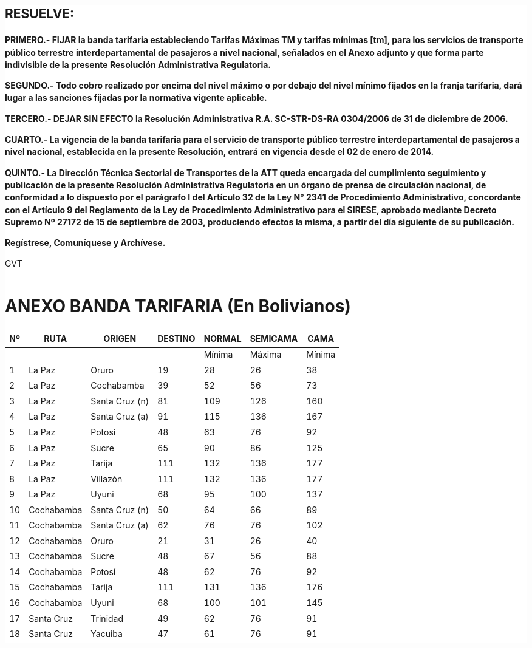## RESUELVE:  

**PRIMERO.- FIJAR la banda tarifaria estableciendo Tarifas Máximas TM y tarifas mínimas [tm], para los servicios de transporte público terrestre interdepartamental de pasajeros a nivel nacional, señalados en el Anexo adjunto y que forma parte indivisible de la presente Resolución Administrativa Regulatoria.**  

**SEGUNDO.- Todo cobro realizado por encima del nivel máximo o por debajo del nivel mínimo fijados en la franja tarifaria, dará lugar a las sanciones fijadas por la normativa vigente aplicable.**  

**TERCERO.- DEJAR SIN EFECTO la Resolución Administrativa R.A. SC-STR-DS-RA 0304/2006 de 31 de diciembre de 2006.**  

**CUARTO.- La vigencia de la banda tarifaria para el servicio de transporte público terrestre interdepartamental de pasajeros a nivel nacional, establecida en la presente Resolución, entrará en vigencia desde el 02 de enero de 2014.**  

**QUINTO.- La Dirección Técnica Sectorial de Transportes de la ATT queda encargada del cumplimiento seguimiento y publicación de la presente Resolución Administrativa Regulatoria en un órgano de prensa de circulación nacional, de conformidad a lo dispuesto por el parágrafo I del Artículo 32 de la Ley N° 2341 de Procedimiento Administrativo, concordante con el Artículo 9 del Reglamento de la Ley de Procedimiento Administrativo para el SIRESE, aprobado mediante Decreto Supremo Nº 27172 de 15 de septiembre de 2003, produciendo efectos la misma, a partir del día siguiente de su publicación.**  

**Regístrese, Comuníquese y Archívese.**  

GVT  

# ANEXO BANDA TARIFARIA (En Bolivianos)  

| Nº | RUTA       | ORIGEN      | DESTINO    | NORMAL | SEMICAMA | CAMA    |
|----|------------|-------------|------------|--------|----------|---------|
|    |            |             |            | Mínima | Máxima   | Mínima  | Máxima  | Mínima  | Máxima  |
| 1  | La Paz     | Oruro       | 19        | 28     | 26       | 38      | 56      | 61      |
| 2  | La Paz     | Cochabamba  | 39        | 52     | 56       | 73      | 86      | 106     |
| 3  | La Paz     | Santa Cruz (n) | 81    | 109    | 126      | 160     | 166     | 220     |
| 4  | La Paz     | Santa Cruz (a) | 91    | 115    | 136      | 167     | 176     | 228     |
| 5  | La Paz     | Potosí      | 48        | 63     | 76       | 92      | 106     | 129     |
| 6  | La Paz     | Sucre       | 65        | 90     | 86       | 125     | 131     | 180     |
| 7  | La Paz     | Tarija      | 111       | 132    | 136      | 177     | 211     | 259     |
| 8  | La Paz     | Villazón    | 111       | 132    | 136      | 177     | 196     | 251     |
| 9  | La Paz     | Uyuni       | 68        | 95     | 100      | 137     | 151     | 197     |
| 10 | Cochabamba | Santa Cruz (n) | 50    | 64     | 66       | 89      | 106     | 131     |
| 11 | Cochabamba | Santa Cruz (a) | 62    | 76     | 76       | 102     | 116     | 148     |
| 12 | Cochabamba | Oruro       | 21        | 31     | 26       | 40      | 61      | 68      |
| 13 | Cochabamba | Sucre       | 48        | 67     | 56       | 88      | 106     | 137     |
| 14 | Cochabamba | Potosí      | 48        | 62     | 76       | 92      | 116     | 133     |
| 15 | Cochabamba | Tarija      | 111       | 131    | 136      | 176     | 206     | 256     |
| 16 | Cochabamba | Uyuni       | 68        | 100    | 101      | 145     | 151     | 208     |
| 17 | Santa Cruz | Trinidad    | 49        | 62     | 76       | 91      | 121     | 134     |
| 18 | Santa Cruz | Yacuiba     | 47        | 61     | 76       | 91      | 106     | 126     |